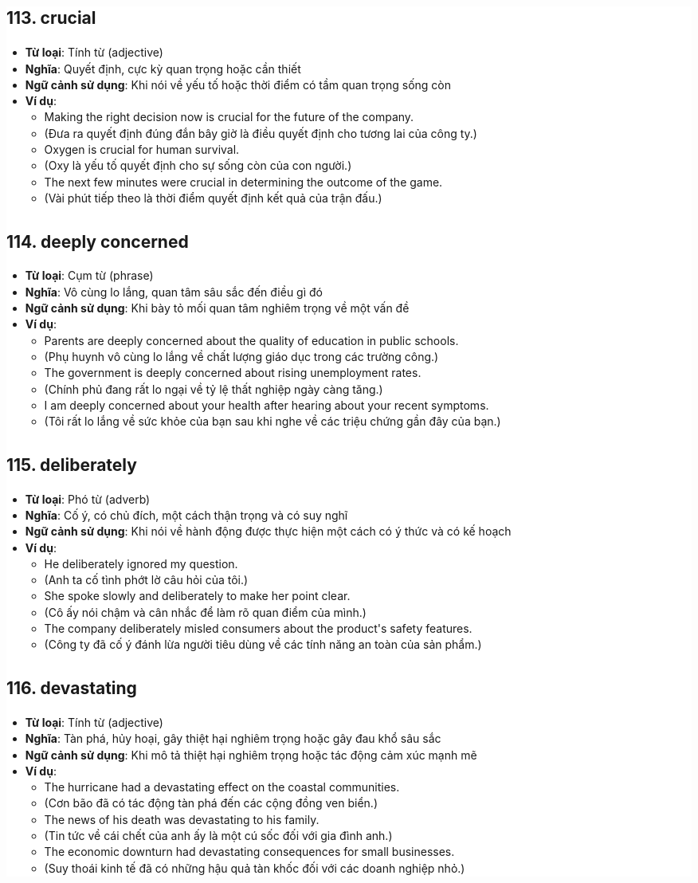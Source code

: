 ## 113. crucial

- **Từ loại**: Tính từ (adjective)
- **Nghĩa**: Quyết định, cực kỳ quan trọng hoặc cần thiết
- **Ngữ cảnh sử dụng**: Khi nói về yếu tố hoặc thời điểm có tầm quan trọng sống còn
- **Ví dụ**:
  - Making the right decision now is crucial for the future of the company.
  - (Đưa ra quyết định đúng đắn bây giờ là điều quyết định cho tương lai của công ty.)
  - Oxygen is crucial for human survival.
  - (Oxy là yếu tố quyết định cho sự sống còn của con người.)
  - The next few minutes were crucial in determining the outcome of the game.
  - (Vài phút tiếp theo là thời điểm quyết định kết quả của trận đấu.)

## 114. deeply concerned

- **Từ loại**: Cụm từ (phrase)
- **Nghĩa**: Vô cùng lo lắng, quan tâm sâu sắc đến điều gì đó
- **Ngữ cảnh sử dụng**: Khi bày tỏ mối quan tâm nghiêm trọng về một vấn đề
- **Ví dụ**:
  - Parents are deeply concerned about the quality of education in public schools.
  - (Phụ huynh vô cùng lo lắng về chất lượng giáo dục trong các trường công.)
  - The government is deeply concerned about rising unemployment rates.
  - (Chính phủ đang rất lo ngại về tỷ lệ thất nghiệp ngày càng tăng.)
  - I am deeply concerned about your health after hearing about your recent symptoms.
  - (Tôi rất lo lắng về sức khỏe của bạn sau khi nghe về các triệu chứng gần đây của bạn.)

## 115. deliberately

- **Từ loại**: Phó từ (adverb)
- **Nghĩa**: Cố ý, có chủ đích, một cách thận trọng và có suy nghĩ
- **Ngữ cảnh sử dụng**: Khi nói về hành động được thực hiện một cách có ý thức và có kế hoạch
- **Ví dụ**:
  - He deliberately ignored my question.
  - (Anh ta cố tình phớt lờ câu hỏi của tôi.)
  - She spoke slowly and deliberately to make her point clear.
  - (Cô ấy nói chậm và cân nhắc để làm rõ quan điểm của mình.)
  - The company deliberately misled consumers about the product's safety features.
  - (Công ty đã cố ý đánh lừa người tiêu dùng về các tính năng an toàn của sản phẩm.)

## 116. devastating

- **Từ loại**: Tính từ (adjective)
- **Nghĩa**: Tàn phá, hủy hoại, gây thiệt hại nghiêm trọng hoặc gây đau khổ sâu sắc
- **Ngữ cảnh sử dụng**: Khi mô tả thiệt hại nghiêm trọng hoặc tác động cảm xúc mạnh mẽ
- **Ví dụ**:
  - The hurricane had a devastating effect on the coastal communities.
  - (Cơn bão đã có tác động tàn phá đến các cộng đồng ven biển.)
  - The news of his death was devastating to his family.
  - (Tin tức về cái chết của anh ấy là một cú sốc đối với gia đình anh.)
  - The economic downturn had devastating consequences for small businesses.
  - (Suy thoái kinh tế đã có những hậu quả tàn khốc đối với các doanh nghiệp nhỏ.)
